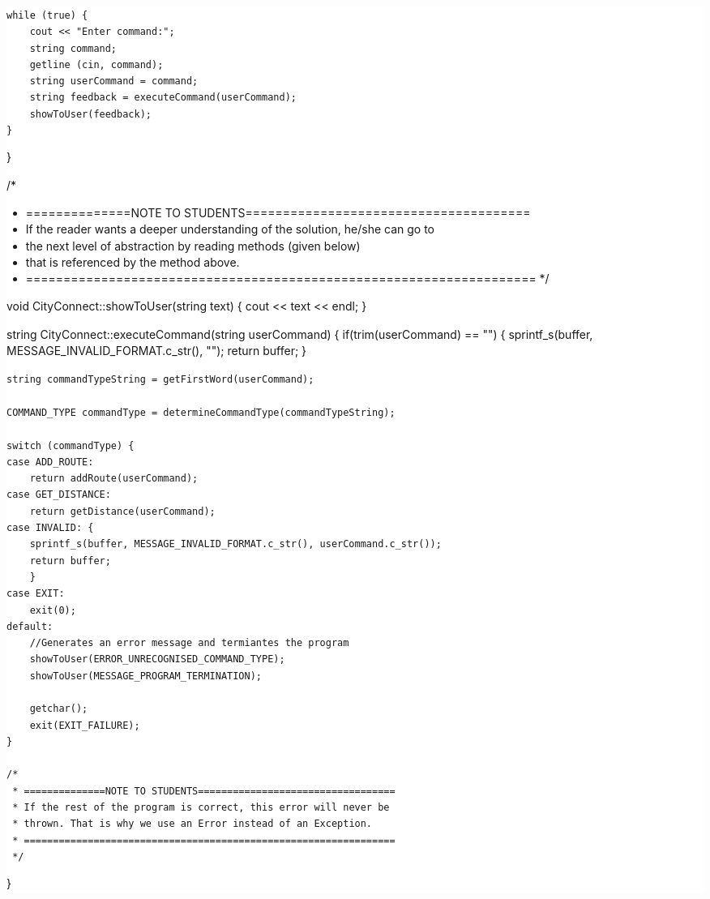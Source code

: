 	while (true) {
		cout << "Enter command:";
		string command;
		getline (cin, command);
		string userCommand = command;
		string feedback = executeCommand(userCommand);
		showToUser(feedback);	
	}
}

/*
* ==============NOTE TO STUDENTS====================================== 
* If the reader wants a deeper understanding of the solution, he/she can go to
* the next level of abstraction by reading methods (given below)
* that is referenced by the method above.
* ====================================================================
*/

void CityConnect::showToUser(string text) {
	cout << text << endl;
}

string CityConnect::executeCommand(string userCommand) {
	if(trim(userCommand) == "") {
		sprintf_s(buffer, MESSAGE_INVALID_FORMAT.c_str(), "");
		return buffer;
	}

	string commandTypeString = getFirstWord(userCommand);
		
	COMMAND_TYPE commandType = determineCommandType(commandTypeString);

	switch (commandType) {
	case ADD_ROUTE: 
		return addRoute(userCommand);
	case GET_DISTANCE: 
		return getDistance(userCommand);
	case INVALID: {
		sprintf_s(buffer, MESSAGE_INVALID_FORMAT.c_str(), userCommand.c_str());
		return buffer;
		}
	case EXIT:
		exit(0);
	default:
		//Generates an error message and termiantes the program
		showToUser(ERROR_UNRECOGNISED_COMMAND_TYPE);
		showToUser(MESSAGE_PROGRAM_TERMINATION);

		getchar();
		exit(EXIT_FAILURE);
	}

	/* 
	 * ==============NOTE TO STUDENTS==================================
	 * If the rest of the program is correct, this error will never be
	 * thrown. That is why we use an Error instead of an Exception. 
	 * ================================================================
	 */
}
